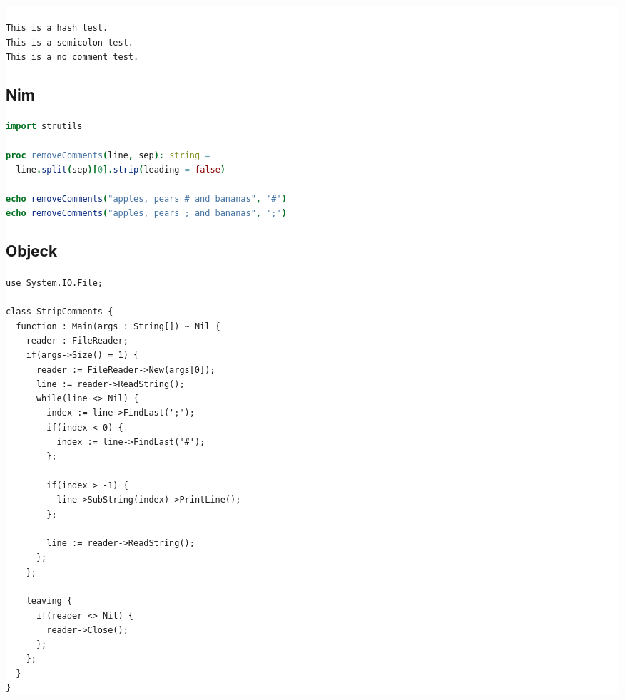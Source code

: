 ```txt

This is a hash test.
This is a semicolon test.
This is a no comment test.

```



## Nim


```nim
import strutils

proc removeComments(line, sep): string =
  line.split(sep)[0].strip(leading = false)

echo removeComments("apples, pears # and bananas", '#')
echo removeComments("apples, pears ; and bananas", ';')
```



## Objeck


```objeck
use System.IO.File;

class StripComments {
  function : Main(args : String[]) ~ Nil {
    reader : FileReader;
    if(args->Size() = 1) {
      reader := FileReader->New(args[0]);
      line := reader->ReadString();
      while(line <> Nil) {
        index := line->FindLast(';');
        if(index < 0) {
          index := line->FindLast('#');
        };

        if(index > -1) {
          line->SubString(index)->PrintLine();
        };

        line := reader->ReadString();
      };
    };

    leaving {
      if(reader <> Nil) {
        reader->Close();
      };
    };
  }
}
```
